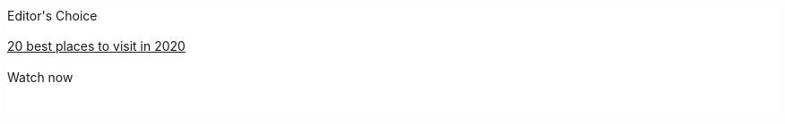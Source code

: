 <div>

</div>

<div>

</div>

<div class="sc-fhYwyz fmNZgG">

<div class="VideoHub__component">

<div class="Zone__component">

<div class="VideoHub__pageLead">

<div class="VideoHub__details">

<div class="VideoHub__title">

Editor's Choice

</div>

[20 best places to visit
in 2020](https://www.cnn.com/travel/article/places-to-visit-2020/index.html)[](https://www.cnn.com/travel/article/places-to-visit-2020/index.html)

<div>

<div class="VideoHub__cta">

<div class="VideoHub__ctaIcon">

</div>

<div class="VideoHub__ctaText">

<div>

Watch now

</div>

</div>

</div>

</div>

</div>

<div class="VideoHub__wrapper">

<div class="Image__component VideoHub__heroImage">

![](data:image/gif;base64,R0lGODlhAQABAAAAACH5BAEKAAEALAAAAAABAAEAAAICTAEAOw==)

</div>

</div>

</div>
